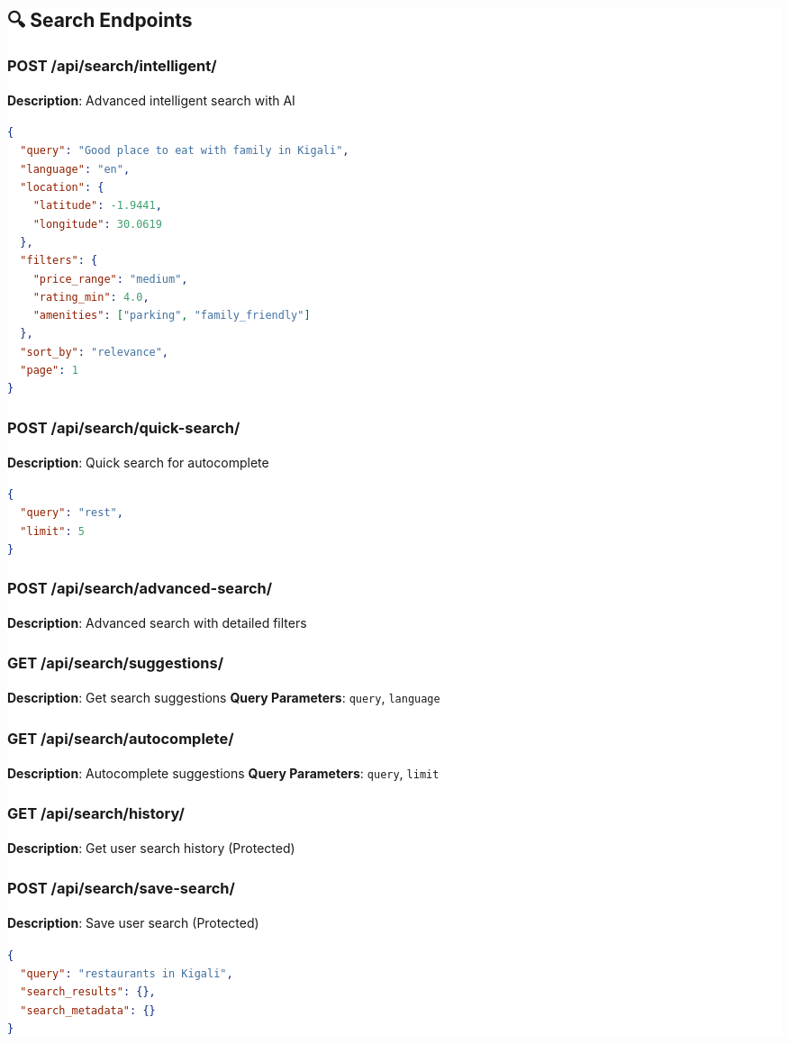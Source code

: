 ## 🔍 Search Endpoints

### POST /api/search/intelligent/
**Description**: Advanced intelligent search with AI
```json
{
  "query": "Good place to eat with family in Kigali",
  "language": "en",
  "location": {
    "latitude": -1.9441,
    "longitude": 30.0619
  },
  "filters": {
    "price_range": "medium",
    "rating_min": 4.0,
    "amenities": ["parking", "family_friendly"]
  },
  "sort_by": "relevance",
  "page": 1
}
```

### POST /api/search/quick-search/
**Description**: Quick search for autocomplete
```json
{
  "query": "rest",
  "limit": 5
}
```

### POST /api/search/advanced-search/
**Description**: Advanced search with detailed filters

### GET /api/search/suggestions/
**Description**: Get search suggestions
**Query Parameters**: `query`, `language`

### GET /api/search/autocomplete/
**Description**: Autocomplete suggestions
**Query Parameters**: `query`, `limit`

### GET /api/search/history/
**Description**: Get user search history (Protected)

### POST /api/search/save-search/
**Description**: Save user search (Protected)
```json
{
  "query": "restaurants in Kigali",
  "search_results": {},
  "search_metadata": {}
}
```
